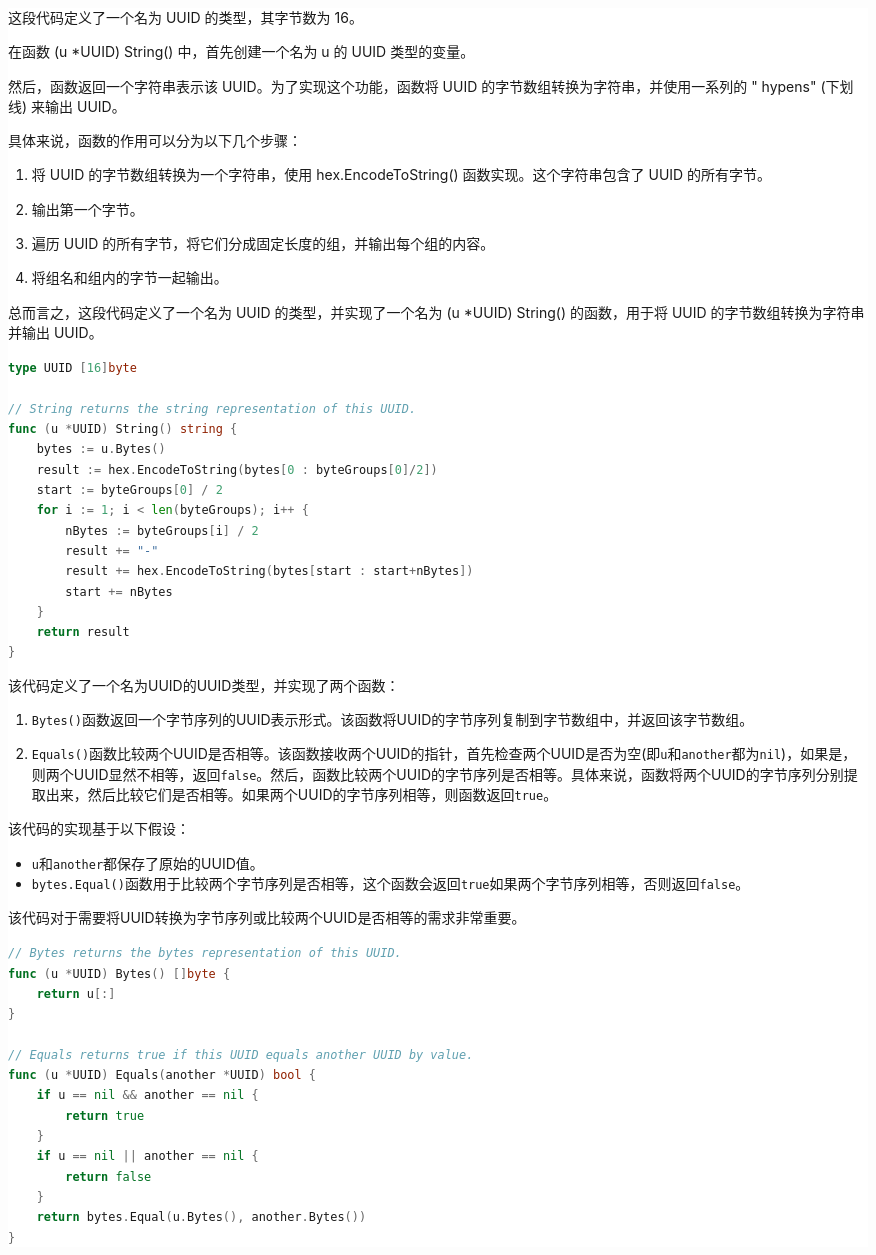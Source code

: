 这段代码定义了一个名为 UUID 的类型，其字节数为 16。

在函数 (u *UUID) String() 中，首先创建一个名为 u 的 UUID 类型的变量。

然后，函数返回一个字符串表示该 UUID。为了实现这个功能，函数将 UUID 的字节数组转换为字符串，并使用一系列的 " hypens" (下划线) 来输出 UUID。

具体来说，函数的作用可以分为以下几个步骤：

1. 将 UUID 的字节数组转换为一个字符串，使用 hex.EncodeToString() 函数实现。这个字符串包含了 UUID 的所有字节。

2. 输出第一个字节。

3. 遍历 UUID 的所有字节，将它们分成固定长度的组，并输出每个组的内容。

4. 将组名和组内的字节一起输出。

总而言之，这段代码定义了一个名为 UUID 的类型，并实现了一个名为 (u *UUID) String() 的函数，用于将 UUID 的字节数组转换为字符串并输出 UUID。


```go
type UUID [16]byte

// String returns the string representation of this UUID.
func (u *UUID) String() string {
	bytes := u.Bytes()
	result := hex.EncodeToString(bytes[0 : byteGroups[0]/2])
	start := byteGroups[0] / 2
	for i := 1; i < len(byteGroups); i++ {
		nBytes := byteGroups[i] / 2
		result += "-"
		result += hex.EncodeToString(bytes[start : start+nBytes])
		start += nBytes
	}
	return result
}

```

该代码定义了一个名为UUID的UUID类型，并实现了两个函数：

1. `Bytes()`函数返回一个字节序列的UUID表示形式。该函数将UUID的字节序列复制到字节数组中，并返回该字节数组。

2. `Equals()`函数比较两个UUID是否相等。该函数接收两个UUID的指针，首先检查两个UUID是否为空(即`u`和`another`都为`nil`)，如果是，则两个UUID显然不相等，返回`false`。然后，函数比较两个UUID的字节序列是否相等。具体来说，函数将两个UUID的字节序列分别提取出来，然后比较它们是否相等。如果两个UUID的字节序列相等，则函数返回`true`。

该代码的实现基于以下假设：

- `u`和`another`都保存了原始的UUID值。
- `bytes.Equal()`函数用于比较两个字节序列是否相等，这个函数会返回`true`如果两个字节序列相等，否则返回`false`。

该代码对于需要将UUID转换为字节序列或比较两个UUID是否相等的需求非常重要。


```go
// Bytes returns the bytes representation of this UUID.
func (u *UUID) Bytes() []byte {
	return u[:]
}

// Equals returns true if this UUID equals another UUID by value.
func (u *UUID) Equals(another *UUID) bool {
	if u == nil && another == nil {
		return true
	}
	if u == nil || another == nil {
		return false
	}
	return bytes.Equal(u.Bytes(), another.Bytes())
}

```
